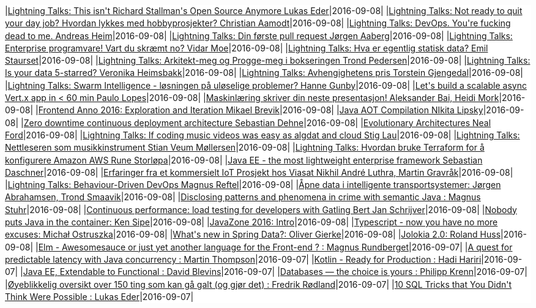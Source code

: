|[Lightning Talks: This isn't Richard Stallman's Open Source Anymore Lukas Eder](https://vimeo.com/181910865)|2016-09-08|
|[Lightning Talks: Not ready to quit your day job? Hvordan lykkes med hobbyprosjekter? Christian Aamodt](https://vimeo.com/181910864)|2016-09-08|
|[Lightning Talks: DevOps. You're fucking dead to me. Andreas Heim](https://vimeo.com/181910869)|2016-09-08|
|[Lightning Talks: Din første pull request Jørgen Aaberg](https://vimeo.com/181910863)|2016-09-08|
|[Lightning Talks: Enterprise programvare! Vart du skræmt no? Vidar Moe](https://vimeo.com/181910860)|2016-09-08|
|[Lightning Talks: Hva er egentlig statisk data? Emil Staurset](https://vimeo.com/181910858)|2016-09-08|
|[Lightning Talks: Arkitekt-meg og Progge-meg i bokseringen Trond Pedersen](https://vimeo.com/181910861)|2016-09-08|
|[Lightning Talks: Is your data 5-starred? Veronika Heimsbakk](https://vimeo.com/181910857)|2016-09-08|
|[Lightning Talks: Avhengighetens pris Torstein Gjengedal](https://vimeo.com/181910862)|2016-09-08|
|[Lightning Talks: Swarm Intelligence - løsningen på uløselige problemer? Hanne Gunby](https://vimeo.com/181910859)|2016-09-08|
|[Let's build a scalable async Vert.x app in < 60 min Paulo Lopes](https://vimeo.com/181905280)|2016-09-08|
|[Maskinlæring skriver din neste presentasjon! Aleksander Bai, Heidi Mork](https://vimeo.com/181905278)|2016-09-08|
|[Frontend Anno 2016: Exploration and Iteration Mikael Brevik](https://vimeo.com/181905279)|2016-09-08|
|[Java AOT Compilation NIkita Lipsky](https://vimeo.com/181905276)|2016-09-08|
|[Zero downtime continuous deployment architecture Sebastian Dehne](https://vimeo.com/181905277)|2016-09-08|
|[Evolutionary Architectures Neal Ford](https://vimeo.com/181905275)|2016-09-08|
|[Lightning Talks: If coding music videos was easy as algdat and cloud Stig Lau](https://vimeo.com/181900272)|2016-09-08|
|[Lightning Talks: Nettleseren som musikkinstrument  Stian Veum Møllersen](https://vimeo.com/181900273)|2016-09-08|
|[Lightning Talks: Hvordan bruke Terraform for å konfigurere Amazon AWS Rune Storløpa](https://vimeo.com/181900274)|2016-09-08|
|[Java EE - the most lightweight enterprise framework Sebastian Daschner](https://vimeo.com/181900271)|2016-09-08|
|[Erfaringer fra et kommersielt IoT Prosjekt hos Viasat Nikhil André Luthra, Martin Gravråk](https://vimeo.com/181900270)|2016-09-08|
|[Lightning Talks: Behaviour-Driven DevOps Magnus Reftel](https://vimeo.com/181900275)|2016-09-08|
|[Åpne data i intelligente transportsystemer: Jørgen Abrahamsen, Trond Smaavik](https://vimeo.com/181900267)|2016-09-08|
|[Disclosing patterns and phenomena in crime with semantic Java : Magnus Stuhr](https://vimeo.com/181900268)|2016-09-08|
|[Continuous performance: load testing for developers with Gatling Bert Jan Schrijver](https://vimeo.com/181900269)|2016-09-08|
|[Nobody puts Java in the container: Ken Sipe](https://vimeo.com/181900266)|2016-09-08|
|[JavaZone 2016: Intro](https://vimeo.com/181899479)|2016-09-08|
|[Typescript - now you have no more excuses: Michał Ostruszka](https://vimeo.com/181896820)|2016-09-08|
|[What's new in Spring Data?: Oliver Gierke](https://vimeo.com/181896819)|2016-09-08|
|[Jolokia 2.0: Roland Huss](https://vimeo.com/181896821)|2016-09-08|
|[Elm - Awesomesauce or just yet another language for the Front-end ? : Magnus Rundberget](https://vimeo.com/181814362)|2016-09-07|
|[A quest for predictable latency with Java concurrency : Martin Thompson](https://vimeo.com/181814364)|2016-09-07|
|[Kotlin - Ready for Production : Hadi Hariri](https://vimeo.com/181814363)|2016-09-07|
|[Java EE, Extendable to Functional : David Blevins](https://vimeo.com/181814358)|2016-09-07|
|[Databases — the choice is yours : Philipp Krenn](https://vimeo.com/181814357)|2016-09-07|
|[Øyeblikkelig oversikt over 150 ting som kan gå galt (og gjør det) : Fredrik Rødland](https://vimeo.com/181814360)|2016-09-07|
|[10 SQL Tricks that You Didn't Think Were Possible : Lukas Eder](https://vimeo.com/181805770)|2016-09-07|